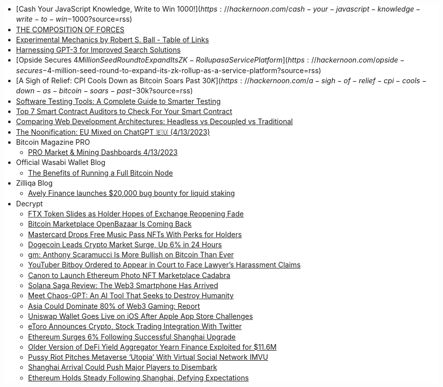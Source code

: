   - [Cash Your JavaScript Knowledge, Write to Win $1000!](https://hackernoon.com/cash-your-javascript-knowledge-write-to-win-$1000?source=rss)
  - [THE COMPOSITION OF FORCES](https://hackernoon.com/the-composition-of-forces?source=rss)
  - [Experimental Mechanics by Robert S. Ball - Table of Links](https://hackernoon.com/experimental-mechanics-by-robert-s-ball-table-of-links?source=rss)
  - [Harnessing GPT-3 for Improved Search Solutions](https://hackernoon.com/harnessing-gpt-3-for-improved-search-solutions?source=rss)
  - [Opside Secures $4 Million Seed Round to Expand Its ZK-Rollup as a Service Platform](https://hackernoon.com/opside-secures-$4-million-seed-round-to-expand-its-zk-rollup-as-a-service-platform?source=rss)
  - [A Sigh of Relief: CPI Cools Down as Bitcoin Soars Past $30K](https://hackernoon.com/a-sigh-of-relief-cpi-cools-down-as-bitcoin-soars-past-$30k?source=rss)
  - [Software Testing Tools: A Complete Guide to Smarter Testing](https://hackernoon.com/software-testing-tools-a-complete-guide-to-smarter-testing?source=rss)
  - [Top 7 Smart Contract Auditors to Check For Your Smart Contract](https://hackernoon.com/top-7-smart-contract-auditors-to-check-for-your-smart-contract?source=rss)
  - [Comparing Web Development Architectures: Headless vs Decoupled vs Traditional](https://hackernoon.com/comparing-web-development-architecture-headless-vs-decoupled-vs-traditional?source=rss)
  - [The Noonification: EU Mixed on ChatGPT 🇪🇺 (4/13/2023)](https://hackernoon.com/4-13-2023-noonification?source=rss)
- Bitcoin Magazine PRO
  - [PRO Market & Mining Dashboards 4/13/2023](https://bmpro.substack.com/p/pro-market-and-mining-dashboards-36b)
- Official Wasabi Wallet Blog
  - [The Benefits of Running a Full Bitcoin Node](https://blog.wasabiwallet.io/the-benefits-of-running-a-full-node/)
- Zilliqa Blog
  - [Avely Finance launches $20,000 bug bounty for liquid staking](https://blog.zilliqa.com/avely-finance-launches-20-000-bug-bounty-for-liquid-staking/)
- Decrypt
  - [FTX Token Slides as Holder Hopes of Exchange Reopening Fade](https://decrypt.co/126277/ftx-token-slides-holder-hopes-exchange-reopening)
  - [Bitcoin Marketplace OpenBazaar Is Coming Back](https://decrypt.co/126270/bitcoin-marketplace-openbazaar-coming-back)
  - [Mastercard Drops Free Music Pass NFTs With Perks for Holders](https://decrypt.co/126253/mastercard-drops-free-music-pass-nfts-perks-holders)
  - [Dogecoin Leads Crypto Market Surge, Up 6% in 24 Hours](https://decrypt.co/126251/dogecoin-price-crypto-market-surge)
  - [gm: Anthony Scaramucci Is More Bullish on Bitcoin Than Ever](https://decrypt.co/videos/interviews/PqLOXL47/gm-anthony-scaramucci-is-more-bullish-on-bitcoin-than-ever)
  - [YouTuber Bitboy Ordered to Appear in Court to Face Lawyer’s Harassment Claims](https://decrypt.co/126238/bitboy-court-attorney-harassment-claims)
  - [Canon to Launch Ethereum Photo NFT Marketplace Cadabra](https://decrypt.co/125858/canon-cadabra-ethereum-nft-photo-marketplace)
  - [Solana Saga Review: The Web3 Smartphone Has Arrived](https://decrypt.co/126218/solana-saga-review-web3-smartphone-arrived)
  - [Meet Chaos-GPT: An AI Tool That Seeks to Destroy Humanity](https://decrypt.co/126122/meet-chaos-gpt-ai-tool-destroy-humanity)
  - [Asia Could Dominate 80% of Web3 Gaming: Report](https://decrypt.co/126147/asia-could-dominate-80-of-web3-gaming-report)
  - [Uniswap Wallet Goes Live on iOS After Apple App Store Challenges](https://decrypt.co/126207/uniswap-wallet-goes-live-ios-app-store-challenges)
  - [eToro Announces Crypto, Stock Trading Integration With Twitter](https://decrypt.co/126201/etoro-announces-crypto-stock-trading-integration-twitter)
  - [Ethereum Surges 6% Following Successful Shanghai Upgrade](https://decrypt.co/126198/ethereum-jumps-successful-shanghai-upgrade)
  - [Older Version of DeFi Yield Aggregator Yearn Finance Exploited for $11.6M](https://decrypt.co/126194/older-versions-of-aave-yearn-finance-exploited-11-6m)
  - [Pussy Riot Pitches Metaverse ‘Utopia’ With Virtual Social Network IMVU](https://decrypt.co/126176/pussy-riot-metaverse-pink-church-utopia-imvu)
  - [Shanghai Arrival Could Push Major Players to Disembark](https://decrypt.co/126177/ethereum-shanghai-staking-withdrawals-validator-exits)
  - [Ethereum Holds Steady Following Shanghai, Defying Expectations](https://decrypt.co/126166/ethereum-eth-shanghai-market-effect)